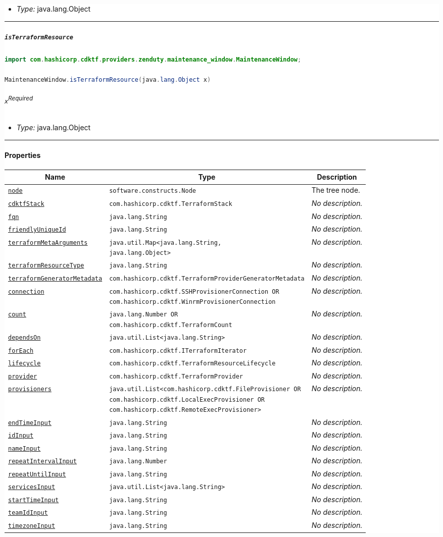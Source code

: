 - *Type:* java.lang.Object

---

##### `isTerraformResource` <a name="isTerraformResource" id="@skeptools/provider-zenduty.maintenanceWindow.MaintenanceWindow.isTerraformResource"></a>

```java
import com.hashicorp.cdktf.providers.zenduty.maintenance_window.MaintenanceWindow;

MaintenanceWindow.isTerraformResource(java.lang.Object x)
```

###### `x`<sup>Required</sup> <a name="x" id="@skeptools/provider-zenduty.maintenanceWindow.MaintenanceWindow.isTerraformResource.parameter.x"></a>

- *Type:* java.lang.Object

---

#### Properties <a name="Properties" id="Properties"></a>

| **Name** | **Type** | **Description** |
| --- | --- | --- |
| <code><a href="#@skeptools/provider-zenduty.maintenanceWindow.MaintenanceWindow.property.node">node</a></code> | <code>software.constructs.Node</code> | The tree node. |
| <code><a href="#@skeptools/provider-zenduty.maintenanceWindow.MaintenanceWindow.property.cdktfStack">cdktfStack</a></code> | <code>com.hashicorp.cdktf.TerraformStack</code> | *No description.* |
| <code><a href="#@skeptools/provider-zenduty.maintenanceWindow.MaintenanceWindow.property.fqn">fqn</a></code> | <code>java.lang.String</code> | *No description.* |
| <code><a href="#@skeptools/provider-zenduty.maintenanceWindow.MaintenanceWindow.property.friendlyUniqueId">friendlyUniqueId</a></code> | <code>java.lang.String</code> | *No description.* |
| <code><a href="#@skeptools/provider-zenduty.maintenanceWindow.MaintenanceWindow.property.terraformMetaArguments">terraformMetaArguments</a></code> | <code>java.util.Map<java.lang.String, java.lang.Object></code> | *No description.* |
| <code><a href="#@skeptools/provider-zenduty.maintenanceWindow.MaintenanceWindow.property.terraformResourceType">terraformResourceType</a></code> | <code>java.lang.String</code> | *No description.* |
| <code><a href="#@skeptools/provider-zenduty.maintenanceWindow.MaintenanceWindow.property.terraformGeneratorMetadata">terraformGeneratorMetadata</a></code> | <code>com.hashicorp.cdktf.TerraformProviderGeneratorMetadata</code> | *No description.* |
| <code><a href="#@skeptools/provider-zenduty.maintenanceWindow.MaintenanceWindow.property.connection">connection</a></code> | <code>com.hashicorp.cdktf.SSHProvisionerConnection OR com.hashicorp.cdktf.WinrmProvisionerConnection</code> | *No description.* |
| <code><a href="#@skeptools/provider-zenduty.maintenanceWindow.MaintenanceWindow.property.count">count</a></code> | <code>java.lang.Number OR com.hashicorp.cdktf.TerraformCount</code> | *No description.* |
| <code><a href="#@skeptools/provider-zenduty.maintenanceWindow.MaintenanceWindow.property.dependsOn">dependsOn</a></code> | <code>java.util.List<java.lang.String></code> | *No description.* |
| <code><a href="#@skeptools/provider-zenduty.maintenanceWindow.MaintenanceWindow.property.forEach">forEach</a></code> | <code>com.hashicorp.cdktf.ITerraformIterator</code> | *No description.* |
| <code><a href="#@skeptools/provider-zenduty.maintenanceWindow.MaintenanceWindow.property.lifecycle">lifecycle</a></code> | <code>com.hashicorp.cdktf.TerraformResourceLifecycle</code> | *No description.* |
| <code><a href="#@skeptools/provider-zenduty.maintenanceWindow.MaintenanceWindow.property.provider">provider</a></code> | <code>com.hashicorp.cdktf.TerraformProvider</code> | *No description.* |
| <code><a href="#@skeptools/provider-zenduty.maintenanceWindow.MaintenanceWindow.property.provisioners">provisioners</a></code> | <code>java.util.List<com.hashicorp.cdktf.FileProvisioner OR com.hashicorp.cdktf.LocalExecProvisioner OR com.hashicorp.cdktf.RemoteExecProvisioner></code> | *No description.* |
| <code><a href="#@skeptools/provider-zenduty.maintenanceWindow.MaintenanceWindow.property.endTimeInput">endTimeInput</a></code> | <code>java.lang.String</code> | *No description.* |
| <code><a href="#@skeptools/provider-zenduty.maintenanceWindow.MaintenanceWindow.property.idInput">idInput</a></code> | <code>java.lang.String</code> | *No description.* |
| <code><a href="#@skeptools/provider-zenduty.maintenanceWindow.MaintenanceWindow.property.nameInput">nameInput</a></code> | <code>java.lang.String</code> | *No description.* |
| <code><a href="#@skeptools/provider-zenduty.maintenanceWindow.MaintenanceWindow.property.repeatIntervalInput">repeatIntervalInput</a></code> | <code>java.lang.Number</code> | *No description.* |
| <code><a href="#@skeptools/provider-zenduty.maintenanceWindow.MaintenanceWindow.property.repeatUntilInput">repeatUntilInput</a></code> | <code>java.lang.String</code> | *No description.* |
| <code><a href="#@skeptools/provider-zenduty.maintenanceWindow.MaintenanceWindow.property.servicesInput">servicesInput</a></code> | <code>java.util.List<java.lang.String></code> | *No description.* |
| <code><a href="#@skeptools/provider-zenduty.maintenanceWindow.MaintenanceWindow.property.startTimeInput">startTimeInput</a></code> | <code>java.lang.String</code> | *No description.* |
| <code><a href="#@skeptools/provider-zenduty.maintenanceWindow.MaintenanceWindow.property.teamIdInput">teamIdInput</a></code> | <code>java.lang.String</code> | *No description.* |
| <code><a href="#@skeptools/provider-zenduty.maintenanceWindow.MaintenanceWindow.property.timezoneInput">timezoneInput</a></code> | <code>java.lang.String</code> | *No description.* |